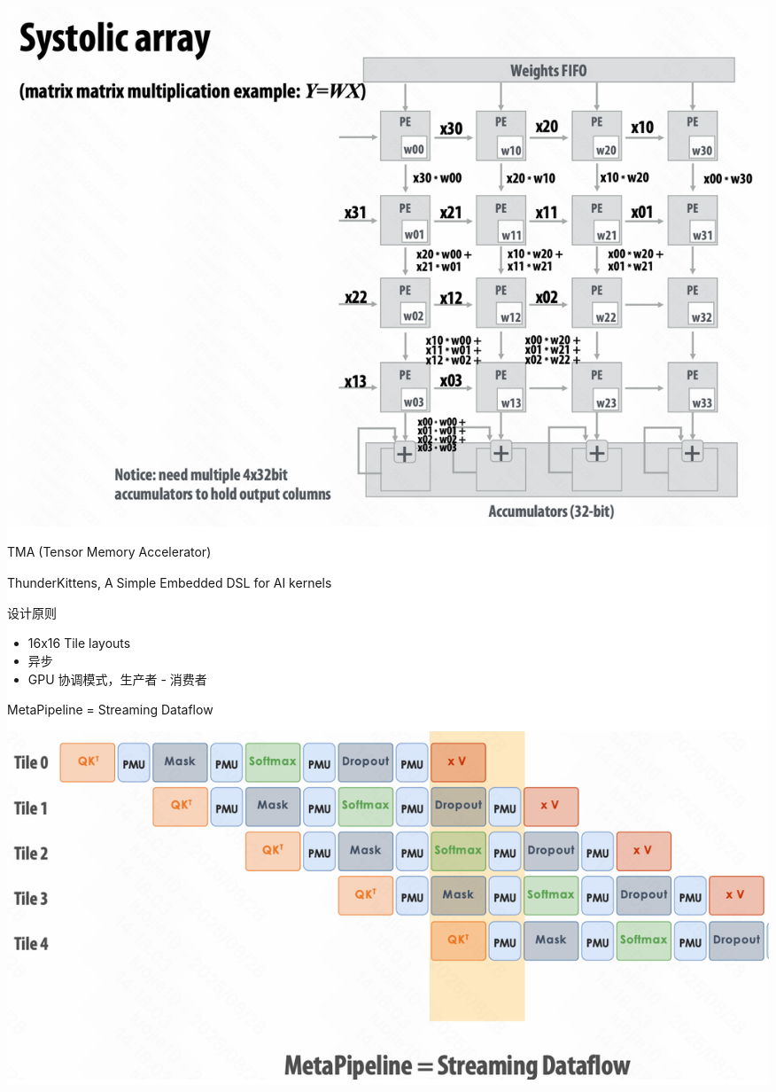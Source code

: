 ![Systolic array](figures/image-20250828135204735.png)

TMA (Tensor Memory Accelerator)

ThunderKittens, A Simple Embedded DSL for AI kernels

设计原则

- 16x16 Tile layouts
- 异步
- GPU 协调模式，生产者 - 消费者

MetaPipeline = Streaming Dataflow

![MetaPipeline](figures/image-20250828141815441.png)
